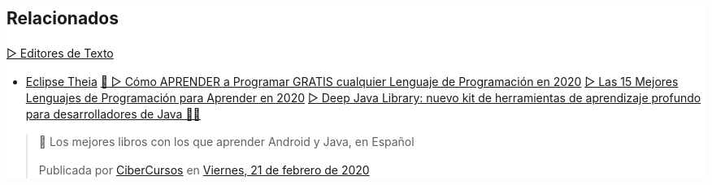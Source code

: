 ## Relacionados

[▷ Editores de Texto](/categoria/#editor-de-texto)
  * [Eclipse Theia](/wiki/eclipse-theia)
[🥇 ▷ Cómo APRENDER a Programar GRATIS cualquier Lenguaje de Programación en 2020](/programar/)
[▷ Las 15 Mejores Lenguajes de Programación para Aprender en 2020](/15-mejores-lenguajes-programacion/)
[▷ Deep Java Library: nuevo kit de herramientas de aprendizaje profundo para desarrolladores de Java 👨‍💻](/deep-java-libreria-herramienta-desarrolladores-aprendizaje-profundo/)

<div class="fb-post" data-href="https://www.facebook.com/cibercursos/posts/1046498462399360" data-width="1030" data-show-text="true"><blockquote cite="https://developers.facebook.com/cibercursos/posts/1046498462399360" class="fb-xfbml-parse-ignore"><p>🛒 Los mejores libros con los que aprender Android y Java, en Español</p>Publicada por <a href="https://www.facebook.com/cibercursos/">CiberCursos</a> en&nbsp;<a href="https://developers.facebook.com/cibercursos/posts/1046498462399360">Viernes, 21 de febrero de 2020</a></blockquote></div>
